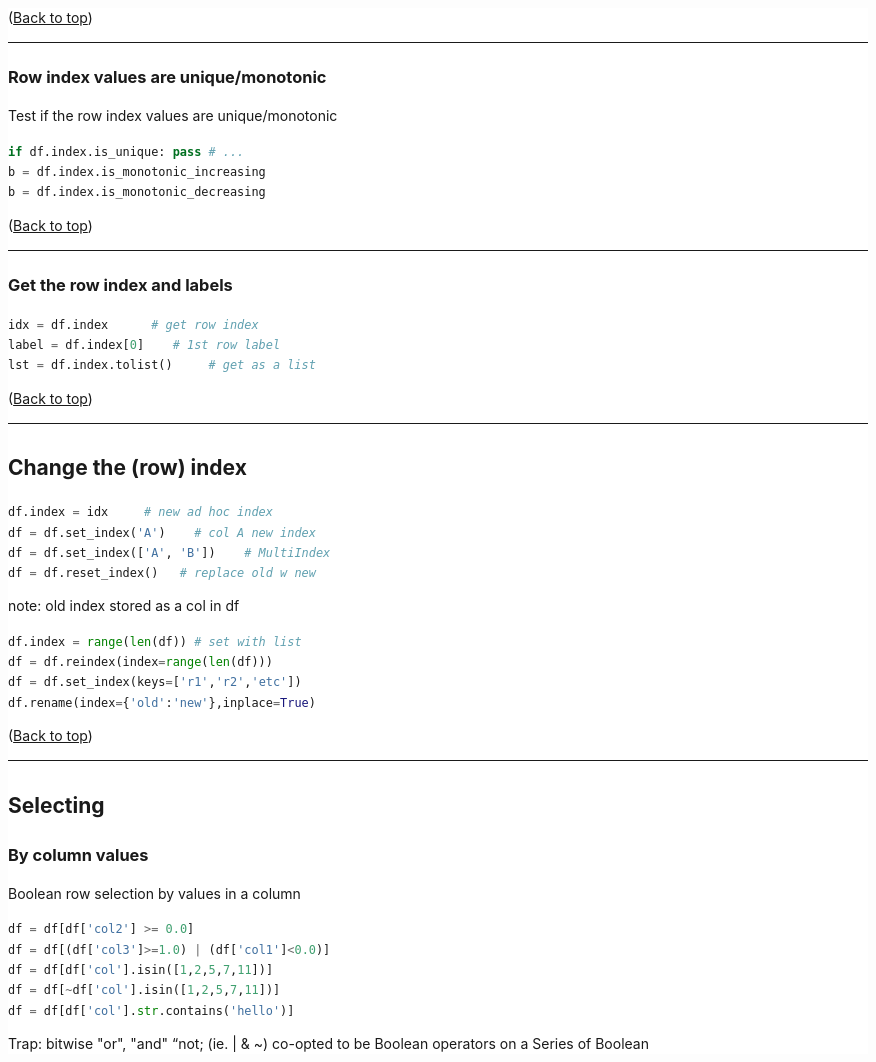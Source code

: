 (<a href="#top">Back to top</a>)
<hr>


### Row index values are unique/monotonic
Test if the row index values are unique/monotonic

```python
if df.index.is_unique: pass # ...
b = df.index.is_monotonic_increasing
b = df.index.is_monotonic_decreasing
```

(<a href="#top">Back to top</a>)
<hr>


### Get the row index and labels
```python
idx = df.index      # get row index
label = df.index[0]    # 1st row label
lst = df.index.tolist()     # get as a list
```

(<a href="#top">Back to top</a>)
<hr>

## Change the (row) index
```python
df.index = idx     # new ad hoc index
df = df.set_index('A')    # col A new index
df = df.set_index(['A', 'B'])    # MultiIndex
df = df.reset_index()   # replace old w new
```
note: old index stored as a col in df

```python
df.index = range(len(df)) # set with list
df = df.reindex(index=range(len(df)))
df = df.set_index(keys=['r1','r2','etc'])
df.rename(index={'old':'new'},inplace=True)
```

(<a href="#top">Back to top</a>)
<hr>

## Selecting

### By column values
Boolean row selection by values in a column

```python
df = df[df['col2'] >= 0.0]
df = df[(df['col3']>=1.0) | (df['col1']<0.0)]
df = df[df['col'].isin([1,2,5,7,11])]
df = df[~df['col'].isin([1,2,5,7,11])]
df = df[df['col'].str.contains('hello')]
```
Trap: bitwise "or", "and" “not; (ie. | & ~) co-opted to be Boolean operators on a Series of Boolean
